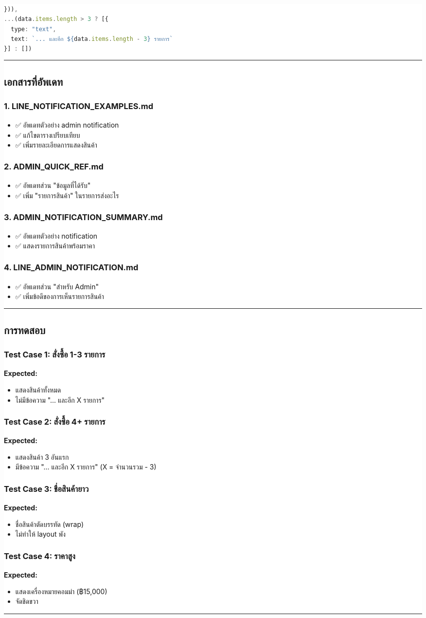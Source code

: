 ```typescript
})),
...(data.items.length > 3 ? [{
  type: "text",
  text: `... และอีก ${data.items.length - 3} รายการ`
}] : [])
```

---

## เอกสารที่อัพเดท

### 1. LINE_NOTIFICATION_EXAMPLES.md
- ✅ อัพเดทตัวอย่าง admin notification
- ✅ แก้ไขตารางเปรียบเทียบ
- ✅ เพิ่มรายละเอียดการแสดงสินค้า

### 2. ADMIN_QUICK_REF.md
- ✅ อัพเดทส่วน "ข้อมูลที่ได้รับ"
- ✅ เพิ่ม "รายการสินค้า" ในรายการส่งอะไร

### 3. ADMIN_NOTIFICATION_SUMMARY.md
- ✅ อัพเดทตัวอย่าง notification
- ✅ แสดงรายการสินค้าพร้อมราคา

### 4. LINE_ADMIN_NOTIFICATION.md
- ✅ อัพเดทส่วน "สำหรับ Admin"
- ✅ เพิ่มข้อดีของการเห็นรายการสินค้า

---

## การทดสอบ

### Test Case 1: สั่งซื้อ 1-3 รายการ
**Expected:**
- แสดงสินค้าทั้งหมด
- ไม่มีข้อความ "... และอีก X รายการ"

### Test Case 2: สั่งซื้อ 4+ รายการ
**Expected:**
- แสดงสินค้า 3 อันแรก
- มีข้อความ "... และอีก X รายการ" (X = จำนวนรวม - 3)

### Test Case 3: ชื่อสินค้ายาว
**Expected:**
- ชื่อสินค้าตัดบรรทัด (wrap)
- ไม่ทำให้ layout พัง

### Test Case 4: ราคาสูง
**Expected:**
- แสดงเครื่องหมายคอมม่า (฿15,000)
- จัดชิดขวา

---
